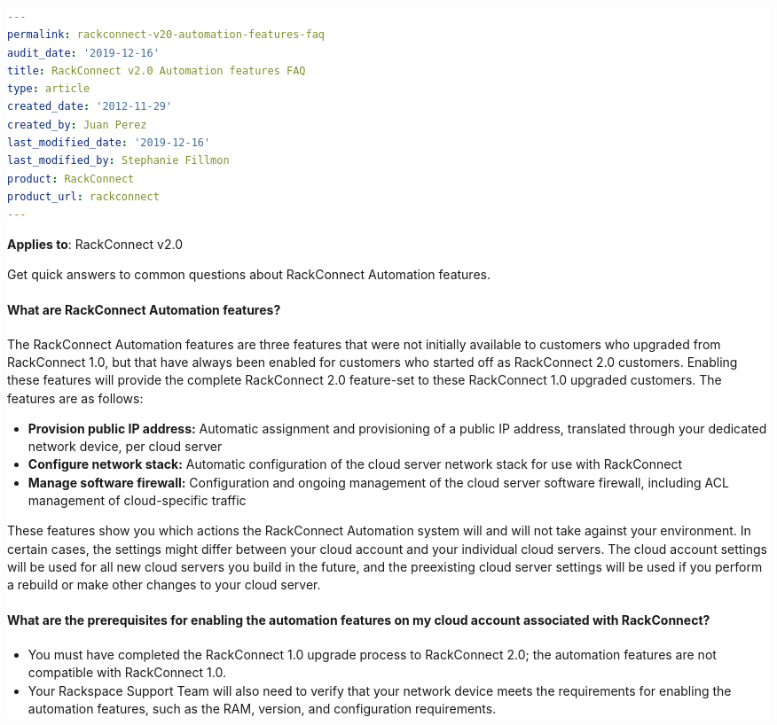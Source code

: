 ```yaml
---
permalink: rackconnect-v20-automation-features-faq
audit_date: '2019-12-16'
title: RackConnect v2.0 Automation features FAQ
type: article
created_date: '2012-11-29'
created_by: Juan Perez
last_modified_date: '2019-12-16'
last_modified_by: Stephanie Fillmon
product: RackConnect
product_url: rackconnect
---
```


**Applies to**: RackConnect v2.0

Get quick answers to common questions about RackConnect Automation features.

#### What are RackConnect Automation features?

The RackConnect Automation features are three features that
were not initially available to customers who upgraded from RackConnect
1.0, but that have always been enabled for customers who started off as
RackConnect 2.0 customers. Enabling these features will
provide the complete RackConnect 2.0 feature-set to these RackConnect
1.0 upgraded customers. The features are as follows:

-   **Provision public IP address:** Automatic assignment and
    provisioning of a public IP address, translated through your
    dedicated network device, per cloud server
-   **Configure network stack:** Automatic configuration of the cloud
    server network stack for use with RackConnect
-   **Manage software firewall:** Configuration and ongoing management
    of the cloud server software firewall, including ACL management of
    cloud-specific traffic

These features show you which actions the RackConnect
Automation system will and will not take against your environment.  In
certain cases, the settings might differ between your cloud account and
your individual cloud servers. The cloud account settings will be used
for all new cloud servers you build in the future, and the preexisting
cloud server settings will be used if you perform a rebuild or make
other changes to your cloud server.

#### What are the prerequisites for enabling the automation features on my cloud account associated with RackConnect?

- You must have completed the RackConnect 1.0 upgrade process to
    RackConnect 2.0; the automation features are not
    compatible with RackConnect 1.0.
- Your Rackspace Support Team will also need to verify that your
    network device meets the requirements for enabling the automation
    features, such as the RAM, version, and configuration requirements.
